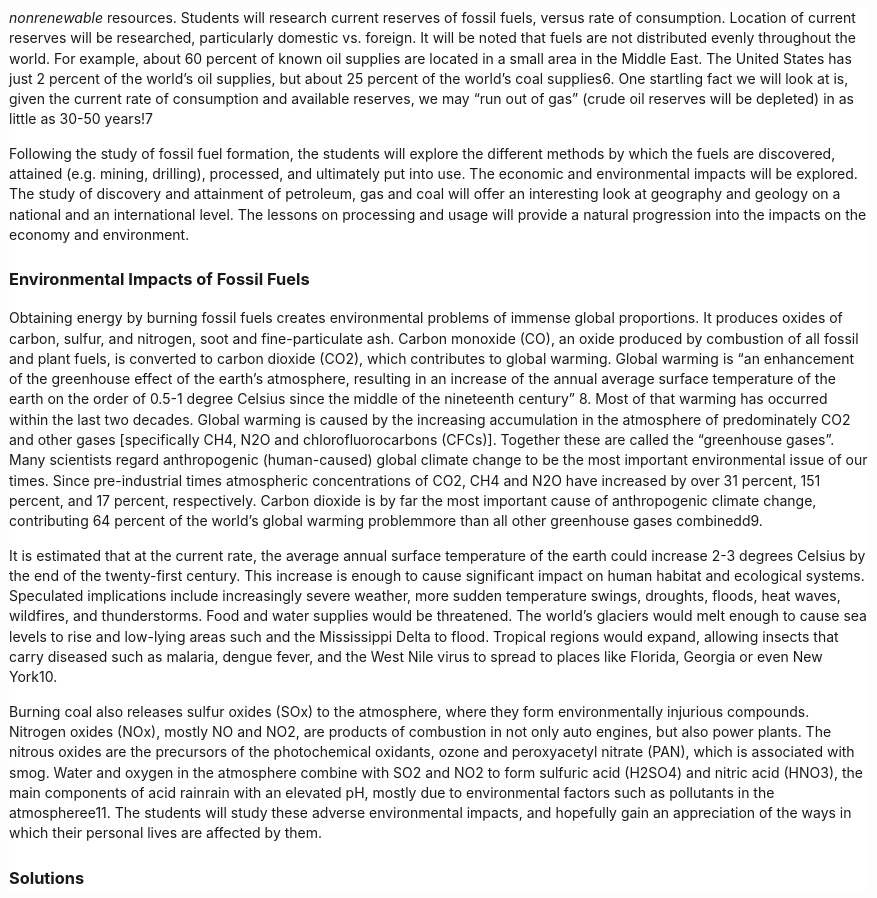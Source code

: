 <i>
nonrenewable
</i>
resources. Students will research current reserves of fossil fuels, versus rate of consumption. Location of current reserves will be researched, particularly domestic vs. foreign. It will be noted that fuels are not distributed evenly throughout the world. For example, about 60 percent of known oil supplies are located in a small area in the Middle East. The United States has just 2 percent of the world’s oil supplies, but about 25 percent of the world’s coal supplies6. One startling fact we will look at is, given the current rate of consumption and available reserves, we may “run out of gas” (crude oil reserves will be depleted) in as little as 30-50 years!7
</p>
<p>
Following the study of fossil fuel formation, the students will explore the different methods by which the fuels are discovered, attained (e.g. mining, drilling), processed, and ultimately put into use. The economic and environmental impacts will be explored. The study of discovery and attainment of petroleum, gas and coal will offer an interesting look at geography and geology on a national and an international level. The lessons on processing and usage will provide a natural progression into the impacts on the economy and environment.
</p>
<h3>
Environmental Impacts of Fossil Fuels
</h3>
<p>
Obtaining energy by burning fossil fuels creates environmental problems of immense global proportions. It produces oxides of carbon, sulfur, and nitrogen, soot and fine-particulate ash. Carbon monoxide (CO), an oxide produced by combustion of all fossil and plant fuels, is converted to carbon dioxide (CO2), which contributes to global warming. Global warming is “an enhancement of the greenhouse effect of the earth’s atmosphere, resulting in an increase of the annual average surface temperature of the earth on the order of 0.5-1 degree Celsius since the middle of the nineteenth century” 8. Most of that warming has occurred within the last two decades. Global warming is caused by the increasing accumulation in the atmosphere of predominately CO2 and other gases [specifically CH4, N2O and chlorofluorocarbons (CFCs)]. Together these are called the “greenhouse gases”. Many scientists regard anthropogenic (human-caused) global climate change to be the most important environmental issue of our times. Since pre-industrial times atmospheric concentrations of CO2, CH4 and N2O have increased by over 31 percent, 151 percent, and 17 percent, respectively. Carbon dioxide is by far the most important cause of anthropogenic climate change, contributing 64 percent of the world’s global warming problemmore than all other greenhouse gases combinedd9.
</p>
<p>
It is estimated that at the current rate, the average annual surface temperature of the earth could increase 2-3 degrees Celsius by the end of the twenty-first century. This increase is enough to cause significant impact on human habitat and ecological systems. Speculated implications include increasingly severe weather, more sudden temperature swings, droughts, floods, heat waves, wildfires, and thunderstorms. Food and water supplies would be threatened. The world’s glaciers would melt enough to cause sea levels to rise and low-lying areas such and the Mississippi Delta to flood. Tropical regions would expand, allowing insects that carry diseased such as malaria, dengue fever, and the West Nile virus to spread to places like Florida, Georgia or even New York10.
</p>
<p>
Burning coal also releases sulfur oxides (SOx) to the atmosphere, where they form environmentally injurious compounds. Nitrogen oxides (NOx), mostly NO and NO2, are products of combustion in not only auto engines, but also power plants. The nitrous oxides are the precursors of the photochemical oxidants, ozone and peroxyacetyl nitrate (PAN), which is associated with smog. Water and oxygen in the atmosphere combine with SO2 and NO2 to form sulfuric acid (H2SO4) and nitric acid (HNO3), the main components of acid rainrain with an elevated pH, mostly due to environmental factors such as pollutants in the atmospheree11. The students will study these adverse environmental impacts, and hopefully gain an appreciation of the ways in which their personal lives are affected by them.
</p>
<h3>
Solutions
</h3>
<p>